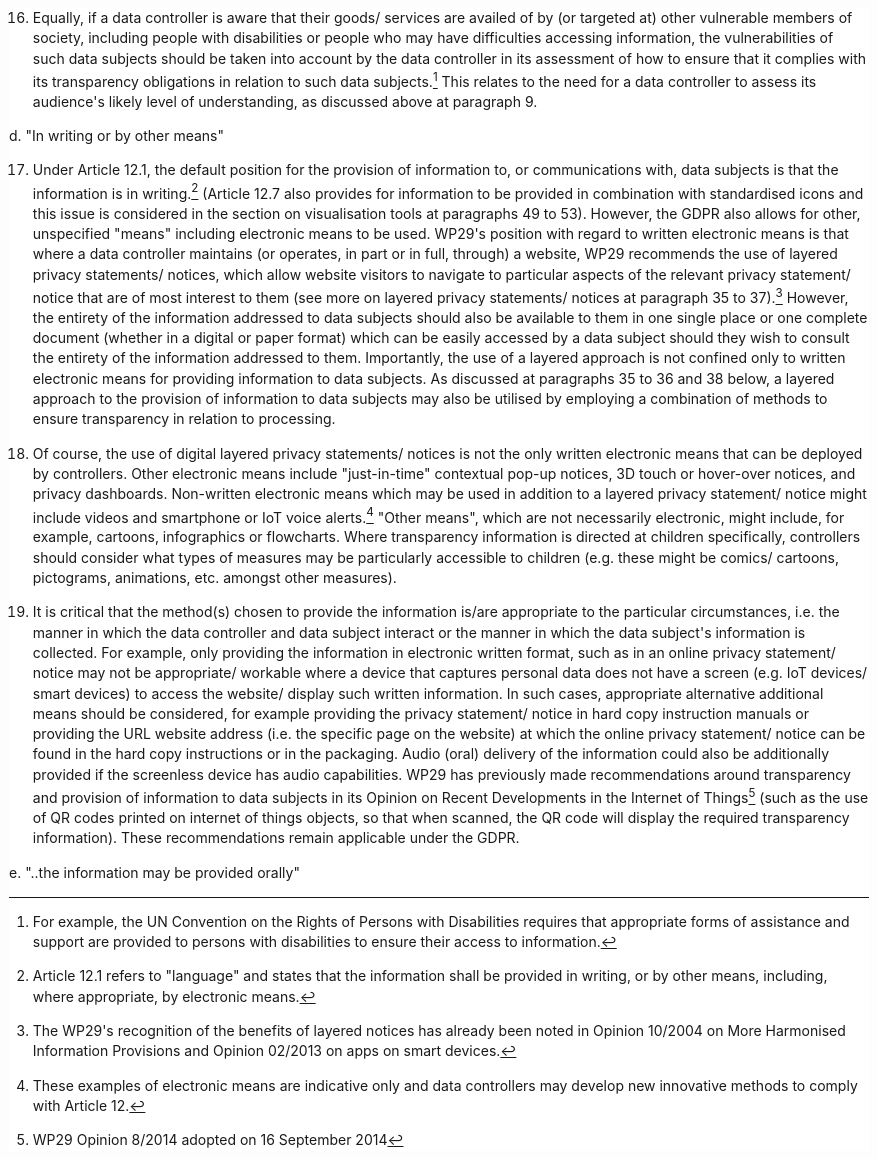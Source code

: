 16. Equally, if a data controller is aware that their goods/ services are availed of by (or targeted at) other vulnerable members of society, including people with disabilities or people who may have difficulties accessing information, the vulnerabilities of such data subjects should be taken into account by the data controller in its assessment of how to ensure that it complies with its transparency obligations in relation to such data subjects.[^22] This relates to the need for a data controller to assess its audience's likely level of understanding, as discussed above at paragraph 9. 

d. "In writing or by other means" 

17. Under Article 12.1, the default position for the provision of information to, or communications with, data subjects is that the information is in writing.[^23] (Article 12.7 also provides for information to be provided in combination with standardised icons and this issue is considered in the section on visualisation tools at paragraphs 49 to 53).  However, the GDPR also allows for other, unspecified "means" including electronic means to be used. WP29's position with regard to written electronic means is that where a data controller maintains (or operates, in part or in full, through) a website, WP29 recommends the use of layered privacy statements/ notices, which allow website visitors to navigate to particular aspects of the relevant privacy statement/ notice that are of most interest to them (see more on layered privacy statements/ notices at paragraph 35 to 37).[^24] However, the entirety of the information addressed to data subjects should also be available to them in one single place or one complete document (whether in a digital or paper format) which can be easily accessed by a data subject should they wish to consult the entirety of the information addressed to them. Importantly, the use of a layered approach is not confined only to written electronic means for providing information to data subjects. As discussed at paragraphs 35 to 36 and 38 below, a layered approach to the provision of information to data subjects may also be utilised by employing a combination of methods to ensure transparency in relation to processing.   
                                                           


18. Of course, the use of digital layered privacy statements/ notices is not the only written electronic means that can be deployed by controllers. Other electronic means include "just-in-time" contextual pop-up notices, 3D touch or hover-over notices, and privacy dashboards. Non-written electronic means which may be used in addition to a layered privacy statement/ notice might include videos and smartphone or IoT voice alerts.[^25] "Other means", which are not necessarily electronic, might include, for example, cartoons, infographics or flowcharts. Where transparency information is directed at children specifically, controllers should consider what types of measures may be particularly accessible to children (e.g. these might be comics/ cartoons, pictograms, animations, etc. amongst other measures).  
19. It is critical that the method(s) chosen to provide the information is/are appropriate to the particular circumstances, i.e. the manner in which the data controller and data subject interact or the manner in which the data subject's information is collected. For example, only providing the information in electronic written format, such as in an online privacy statement/ notice may not be appropriate/ workable where a device that captures personal data does not have a screen (e.g. IoT devices/ smart devices) to access the website/ display such written information. In such cases, appropriate alternative additional means should be considered, for example providing the privacy statement/ notice in hard copy instruction manuals or providing the URL website address (i.e. the specific page on the website) at which the online privacy statement/ notice can be found in the hard copy instructions or in the packaging. Audio (oral) delivery of the information could also be additionally provided if the screenless device has audio capabilities. WP29 has previously made recommendations around transparency and provision of information to data subjects in its Opinion on Recent Developments in the Internet of Things[^26] (such as the use of QR codes printed on internet of things objects, so that when scanned, the QR code will display the required transparency information). These recommendations remain applicable under the GDPR. 
 
e. "..the information may be provided orally" 
 

[^1]: Regulation (EU) 2016/679 of the European Parliament and of the Council of 27 April 2016 on the protection of natural persons with regard to the processing of personal data and on the free movement of such data, and repealing Directive 95/46/EC.  
[^2]: These guidelines set out general principles in relation to the exercise of data subjects' rights rather than considering specific modalities for each of the individual data subject rights under the GDPR. 
[^3]: Directive (EU) 2016/680 of the European Parliament and of the Council of 27 April 2016 on the protection of natural persons with regard to the processing of personal data by competent authorities for the purposes of the prevention, investigation, detection or prosecution of criminal offences or the execution of criminal penalties, and on the free movement of such data, and repealing Council Framework Decision 2008/977/JHA 
[^4]: While transparency is not one of the principles relating to processing of personal data set out in Article 4 of Directive (EU) 2016/680, Recital 26 states that any processing of personal data must be "lawful, fair and transparent" in relation to the natural persons concerned. 
[^5]: Article 1 of the TEU refers to decisions being taken "as openly as possible and as close to the citizen as possible"; Article 11(2) states that "The institutions shall maintain an open, transparent and regular dialogue with representative associations and civil society"; and Article 15 of the TFEU refers amongst other things to citizens of the Union having a right of access to documents of Union institutions, bodies, offices and agencies and the requirements of those Union institutions, bodies, offices and agencies to ensure that their proceedings are transparent. 
[^6]: "Personal data shall be processed lawfully, fairly and in a transparent manner in relation to the data subject". 
[^7]: In Directive 95/46/EC, transparency was only alluded to in Recital 38 by way of a requirement for processing of data to be fair, but not expressly referenced in the equivalent Article 6(1)(a).  
[^8]: Article 5.2 of the GDPR obliges a data controller to demonstrate transparency (together with the five other principles relating to data processing set out in Article 5.1) under the principle of accountability. 
[^9]: The obligation upon data controllers to implement technical and organisational measures to ensure and be able to demonstrate that processing is performed in accordance with the GDPR is set out in Article 24.1. 
[^10]: See, for example, the Opinion of Advocate General Cruz Villalon (9 July 2015) in the Bara case (Case C-201/14) at paragraph 74: "the requirement to inform the data subjects about the processing of their personal data, which guarantees transparency of all processing, is all the more important since it affects the exercise by the data subjects of their right of access to the data being processed, referred to in Article 12 of Directive 95/46, and their right to object to the processing of those data, set out in Article 14 of that directive". 
[^11]: See How to Write Clearly by the European Commission (2011), to be found at: 
[^12]: Article 5 of Council Directive 93/13/EEC of 5 April 1993 on unfair terms in consumer contracts 
[^13]: Recital 42 states that a declaration of consent pre-formulated by a data controller should be provided in an intelligible and easily accessible form, using clear and plain language and it should not contain unfair terms.  
[^14]: The requirement for transparency exists entirely independently of the requirement upon data controllers to ensure that there is an appropriate legal basis for the processing under Article 6. 
[^15]: For example, where the controller operates a website in the language in question and/or offers specific country options and/or facilitates the payment for goods or services in the currency of a particular member state then these may be indicative of a data controller targeting data subjects of a particular member state. 
[^16]: The term "child" is not defined under the GDPR, however WP29 recognises that, in accordance with the UN Convention on the Rights of the Child, which all EU Member States have ratified, a child is a person under the age of 18 years. 
[^17]: i.e. children of 16 years or older (or, where in accordance with Article 8.1 of the GDPR Member State national law has set the age of consent at a specific age between 13 and 16 years for children to consent to an offer for the provision of information society services, children who meet that national age of consent).  
[^18]: Recital 38 states that "Children merit special protection with regard to their personal data as they may be less aware of the risks, consequences and safeguards concerned and their rights in relation to the processing of personal data". Recital 58 states that "Given that children merit specific protection, any information and communication, where processing is addressed to a child, should be in such a clear and plain language that the child can easily understand". 
[^19]: https://www.unicef.org/rightsite/files/uncrcchilldfriendlylanguage.pdf 
[^20]: Article 13 of the UN Convention on the Rights of the Child states that: "The child shall have the right to freedom of expression; this right shall include freedom to seek, receive and impart information and ideas of all kinds, regardless of frontiers, either orally, in writing or in print, in the form of art, or through any other media of the child's choice." 
[^21]: See footnote 17 above. 
[^22]: For example, the UN Convention on the Rights of Persons with Disabilities requires that appropriate forms of assistance and support are provided to persons with disabilities to ensure their access to information. 
[^23]: Article 12.1 refers to "language" and states that the information shall be provided in writing, or by other means, including, where appropriate, by electronic means. 
[^24]: The WP29's recognition of the benefits of layered notices has already been noted in Opinion 10/2004 on More Harmonised Information Provisions and Opinion 02/2013 on apps on smart devices.
[^25]: These examples of electronic means are indicative only and data controllers may develop new innovative methods to comply with Article 12. 
[^26]: WP29 Opinion 8/2014 adopted on 16 September 2014 
[^27]: This states that "Information provided under Articles 13 and 14 and any communication and any actions taken under Articles 15 to 22 and 34 shall be provided free of charge." 
[^28]: However, under Article 12.5 the controller may charge a reasonable fee where, for example, a request by a data subject in relation to the information under Article 13 and 14 or the rights under Articles 15 - 22 or Article 34 is excessive or manifestly unfounded. (Separately, in relation to the right of access under Article 15.3 a controller may charge a reasonable fee based on administrative costs for any further copy of the personal data which is requested by a data subject). 
[^29]: By way of illustration, if a data subject's personal data is being collected in connection with a purchase, the information which is required to be provided under Article 13 should be provided prior to payment being made and at the point at which the information is being collected, rather than after the transaction has been concluded. Equally though, where free services are being provided to the data subject, the Article 13 information must be provided prior to, rather than after, sign-up given that Article 13.1 requires the provision of the information "at the time when the personal data are obtained". 
[^30]: Pursuant to the principles of fairness and purpose limitation, the organisation which collects the personal data from the data subject should always specify the purposes of the processing at the time of collection. If the purpose includes the creation of inferred personal data, the intended purpose of creating and further processing such inferred personal data, as well as the categories of the inferred data processed, must always be communicated to the data subject at the time of collection, or prior to the further processing for a new purpose in compliance with Article 13.3 or Article 14.4. 
[^31]: The use of the words "if the personal data are to be used for.." in Article 14.3(b) indicates a specification to the general position with regard to the maximum time limit set out in Article 14.3(a) but does not replace it. 
[^32]: The use of the words "if a disclosure to anther recipient is envisaged..." in Article 14.3(c) likewise indicates a specification to the general position with regard to the maximum time limit set out in Article 14.3(a) but does not replace it. 
[^33]: Article 4.9 defines "recipient" and clarifies that a recipient to whom personal data are disclosed does not have to be a third party. Therefore, a recipient may be a data controller, joint controller or processor. 
[^34]: Recital 39 states, on the principle of transparency, that "That principle concerns, in particular, information to the data subjects on the identity of the controller and the purposes of the processing and further information to ensure fair and transparent processing in respect of natural persons concerned and their right to obtain confirmation and communication of personal data concerning them which are being processed." 
[^35]: Guidelines on Automated individual decision-making and Profiling for the purposes of Regulation 2016/679, WP 251 
[^36]: This applies to decision-making based solely on automated processing, including profiling, which produces legal effects concerning the data subject or similarly significantly affects him or her. 
[^37]: Recital 60, which is relevant here, states that "Furthermore, the data subject should be informed of the existence of profiling and the consequences of such profiling".  
[^38]: Guidelines on Data Protection Impact Assessment (DPIA) and determining whether processing is "likely to result in a high risk" for the purposes of Regulation 2016/679, WP 248 rev.1 
[^39]: Under Article 26.3, irrespective of the terms of the arrangement between joint data controllers under Article 26.1, a data subject may exercise his or her rights under the GDPR in respect of and against each of the joint data controllers. 
[^40]: At Articles 13.3 and 14.4, which are expressed in identical terms, apart from the word "collected", which is used in Article 13, and which is replaced with the word "obtained" in Article 14. 
[^41]: See, for example on this principle, Recitals 47, 50, 61, 156, 158; Articles 6.4 and 89 
[^42]: Article 6.4 sets out, in non-exhaustive fashion, the factors which are to be taken into account in ascertaining whether processing for another purpose is compatible with the purpose for which the personal data are initially collected, namely: the link between the purposes; the context in which the personal data have been collected; the nature of the personal data (in particular whether special categories of personal data or personal data relating to criminal offences and convictions are included); the possible consequences of the intended further processing for data subjects; and the existence of appropriate safeguards. 
[^43]: Recitals 47 and 50 
[^44]: Also referenced in Recital 50 
[^45]: As referenced in Recital 63, this will enable a data subject to exercise the right of access in order to be aware of and to verify the lawfulness of the processing. 
[^46]: "Such information could be provided in electronic form, for example, when addressed to the public, through a website. 
[^47]: In this context, controllers should take into account visually impaired data subjects (e.g. red-green colour blindness). 
[^48]: There is no definition of "machine-readable" in the GDPR but Recital 21 of Directive 2013/37/EU17 defines "machine-readable" as:  
[^49]: Article 12.8 provides that the Commission is empowered to adopt delegated acts under Article 92 for the purpose of 
[^50]: See the reference in Recital 100 
[^51]: Under the Transparency and Modalities section of the GDPR on Data Subject Rights (Section 1, Chapter III, namely Article 12) 
[^52]: Access, rectification, erasure, restriction on processing, object to processing, portability 
[^53]: Article 13.4 
[^54]: Article 25 
[^55]: As set out in Articles 12 to 22 and 34, and in Article 5 insofar as its provisions correspond to the rights and obligations provided for in Articles 12 to 22. 
[^56]: Opinion 03/2017 on Processing personal data in the context of Cooperative Intelligent Transport Systems (C-ITS) - see paragraph 4.2 
[^57]: Guidelines on Personal data breach notification under Regulation 2016/679, WP 250  
[^58]: This is made clear by Article 12.1 which specifically refers to "…any communication under Articles 15 to 22 and 34 relating to processing to the data subject..." [emphasis added]. 
[^59]: As defined by Article 4.17 of the GDPR (and referenced in Recital 80), "representative" means a natural or legal person established in the EU who is designated by the controller or processor in writing under Article 27 and represents the controller or processor with regard to their respective obligations under the GDPR. This obligation applies where, in accordance with Article 3.2, the controller or processor is not established in the EU but processes the personal data of data subjects who are in the EU, and the processing relates to the offer of goods or services to, or monitoring of the behavior of, data subjects in the EU.
[^60]: Guidelines on Data Protection Officers, WP243 rev.01, last revised and adopted on 5 April 2017
[^61]: As defined by Article 4.9 of the GDPR and referenced in Recital 31 
[^62]: As set out in Article 46.2 and 46.3 
[^63]: In accordance with Article 45 
[^64]: Article 21.4 and Recital 70 (which applies in the case of direct marketing) 
[^65]: Guidelines on the right to data portability, WP 242 rev.01, last revised and adopted on 5 April 2017 
[^66]: Article 7.3  
[^67]: Guidelines on Automated individual decision-making and Profiling for the purposes of Regulation 2016/679, WP 251 